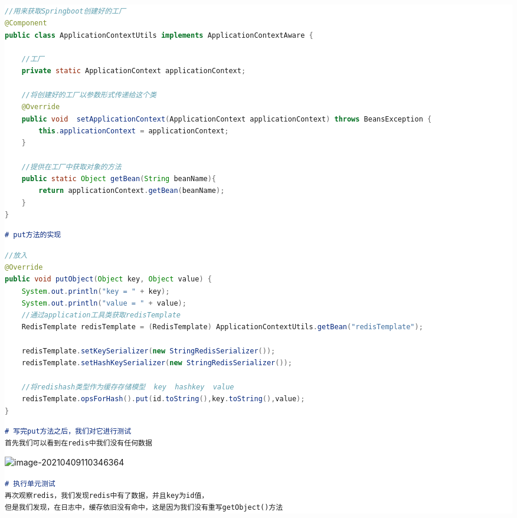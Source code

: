 ```java
//用来获取Springboot创建好的工厂
@Component
public class ApplicationContextUtils implements ApplicationContextAware {

    //工厂
    private static ApplicationContext applicationContext;

    //将创建好的工厂以参数形式传递给这个类
    @Override
    public void  setApplicationContext(ApplicationContext applicationContext) throws BeansException {
        this.applicationContext = applicationContext;
    }

    //提供在工厂中获取对象的方法
    public static Object getBean(String beanName){
        return applicationContext.getBean(beanName);
    }
}
```



~~~markdown
# put方法的实现
~~~

```java
//放入
@Override
public void putObject(Object key, Object value) {
    System.out.println("key = " + key);
    System.out.println("value = " + value);
    //通过application工具类获取redisTemplate
    RedisTemplate redisTemplate = (RedisTemplate) ApplicationContextUtils.getBean("redisTemplate");

    redisTemplate.setKeySerializer(new StringRedisSerializer());
    redisTemplate.setHashKeySerializer(new StringRedisSerializer());

    //将redishash类型作为缓存存储模型  key  hashkey  value
    redisTemplate.opsForHash().put(id.toString(),key.toString(),value);
}
```

~~~markdown
# 写完put方法之后，我们对它进行测试
首先我们可以看到在redis中我们没有任何数据
~~~

![image-20210409110346364](https://gitee.com/Akihij/PicGo/raw/master/img/20210409110353.png)

~~~markdown
# 执行单元测试
再次观察redis，我们发现redis中有了数据，并且key为id值，
但是我们发现，在日志中，缓存依旧没有命中，这是因为我们没有重写getObject()方法
~~~
